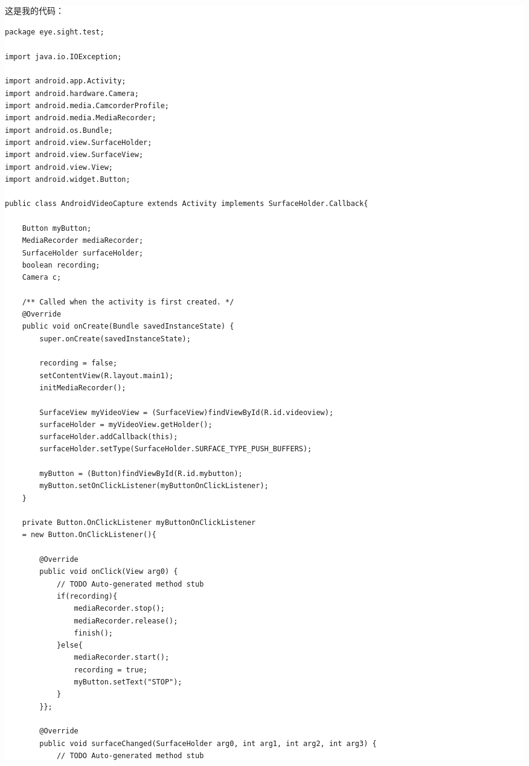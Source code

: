 这是我的代码：

```
package eye.sight.test;

import java.io.IOException;

import android.app.Activity;
import android.hardware.Camera;
import android.media.CamcorderProfile;
import android.media.MediaRecorder;
import android.os.Bundle;
import android.view.SurfaceHolder;
import android.view.SurfaceView;
import android.view.View;
import android.widget.Button;

public class AndroidVideoCapture extends Activity implements SurfaceHolder.Callback{

    Button myButton;
    MediaRecorder mediaRecorder;
    SurfaceHolder surfaceHolder;
    boolean recording;
    Camera c;

    /** Called when the activity is first created. */
    @Override
    public void onCreate(Bundle savedInstanceState) {
        super.onCreate(savedInstanceState);

        recording = false;
        setContentView(R.layout.main1);
        initMediaRecorder();

        SurfaceView myVideoView = (SurfaceView)findViewById(R.id.videoview);
        surfaceHolder = myVideoView.getHolder();
        surfaceHolder.addCallback(this);
        surfaceHolder.setType(SurfaceHolder.SURFACE_TYPE_PUSH_BUFFERS);

        myButton = (Button)findViewById(R.id.mybutton);
        myButton.setOnClickListener(myButtonOnClickListener);
    }

    private Button.OnClickListener myButtonOnClickListener
    = new Button.OnClickListener(){

        @Override
        public void onClick(View arg0) {
            // TODO Auto-generated method stub
            if(recording){
                mediaRecorder.stop();
                mediaRecorder.release();
                finish();
            }else{
                mediaRecorder.start();
                recording = true;
                myButton.setText("STOP");
            }
        }};

        @Override
        public void surfaceChanged(SurfaceHolder arg0, int arg1, int arg2, int arg3) {
            // TODO Auto-generated method stub

```